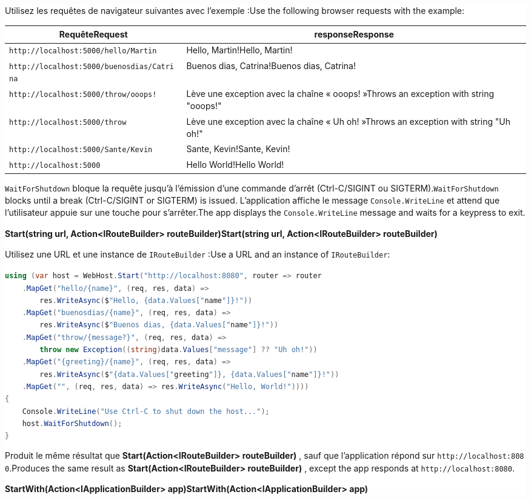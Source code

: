<span data-ttu-id="35cc8-343">Utilisez les requêtes de navigateur suivantes avec l’exemple :</span><span class="sxs-lookup"><span data-stu-id="35cc8-343">Use the following browser requests with the example:</span></span>

| <span data-ttu-id="35cc8-344">Requête</span><span class="sxs-lookup"><span data-stu-id="35cc8-344">Request</span></span>                                    | <span data-ttu-id="35cc8-345">response</span><span class="sxs-lookup"><span data-stu-id="35cc8-345">Response</span></span>                                 |
| ------------------------------------------ | ---------------------------------------- |
| `http://localhost:5000/hello/Martin`       | <span data-ttu-id="35cc8-346">Hello, Martin!</span><span class="sxs-lookup"><span data-stu-id="35cc8-346">Hello, Martin!</span></span>                           |
| `http://localhost:5000/buenosdias/Catrina` | <span data-ttu-id="35cc8-347">Buenos dias, Catrina!</span><span class="sxs-lookup"><span data-stu-id="35cc8-347">Buenos dias, Catrina!</span></span>                    |
| `http://localhost:5000/throw/ooops!`       | <span data-ttu-id="35cc8-348">Lève une exception avec la chaîne « ooops! »</span><span class="sxs-lookup"><span data-stu-id="35cc8-348">Throws an exception with string "ooops!"</span></span> |
| `http://localhost:5000/throw`              | <span data-ttu-id="35cc8-349">Lève une exception avec la chaîne « Uh oh! »</span><span class="sxs-lookup"><span data-stu-id="35cc8-349">Throws an exception with string "Uh oh!"</span></span> |
| `http://localhost:5000/Sante/Kevin`        | <span data-ttu-id="35cc8-350">Sante, Kevin!</span><span class="sxs-lookup"><span data-stu-id="35cc8-350">Sante, Kevin!</span></span>                            |
| `http://localhost:5000`                    | <span data-ttu-id="35cc8-351">Hello World!</span><span class="sxs-lookup"><span data-stu-id="35cc8-351">Hello World!</span></span>                             |

<span data-ttu-id="35cc8-352">`WaitForShutdown` bloque la requête jusqu’à l’émission d’une commande d’arrêt (Ctrl-C/SIGINT ou SIGTERM).</span><span class="sxs-lookup"><span data-stu-id="35cc8-352">`WaitForShutdown` blocks until a break (Ctrl-C/SIGINT or SIGTERM) is issued.</span></span> <span data-ttu-id="35cc8-353">L’application affiche le message `Console.WriteLine` et attend que l’utilisateur appuie sur une touche pour s’arrêter.</span><span class="sxs-lookup"><span data-stu-id="35cc8-353">The app displays the `Console.WriteLine` message and waits for a keypress to exit.</span></span>

<span data-ttu-id="35cc8-354">**Start(string url, Action\<IRouteBuilder> routeBuilder)**</span><span class="sxs-lookup"><span data-stu-id="35cc8-354">**Start(string url, Action\<IRouteBuilder> routeBuilder)**</span></span>

<span data-ttu-id="35cc8-355">Utilisez une URL et une instance de `IRouteBuilder` :</span><span class="sxs-lookup"><span data-stu-id="35cc8-355">Use a URL and an instance of `IRouteBuilder`:</span></span>

```csharp
using (var host = WebHost.Start("http://localhost:8080", router => router
    .MapGet("hello/{name}", (req, res, data) => 
        res.WriteAsync($"Hello, {data.Values["name"]}!"))
    .MapGet("buenosdias/{name}", (req, res, data) => 
        res.WriteAsync($"Buenos dias, {data.Values["name"]}!"))
    .MapGet("throw/{message?}", (req, res, data) => 
        throw new Exception((string)data.Values["message"] ?? "Uh oh!"))
    .MapGet("{greeting}/{name}", (req, res, data) => 
        res.WriteAsync($"{data.Values["greeting"]}, {data.Values["name"]}!"))
    .MapGet("", (req, res, data) => res.WriteAsync("Hello, World!"))))
{
    Console.WriteLine("Use Ctrl-C to shut down the host...");
    host.WaitForShutdown();
}
```

<span data-ttu-id="35cc8-356">Produit le même résultat que **Start(Action\<IRouteBuilder> routeBuilder)** , sauf que l’application répond sur `http://localhost:8080`.</span><span class="sxs-lookup"><span data-stu-id="35cc8-356">Produces the same result as **Start(Action\<IRouteBuilder> routeBuilder)** , except the app responds at `http://localhost:8080`.</span></span>

<span data-ttu-id="35cc8-357">**StartWith(Action\<IApplicationBuilder> app)**</span><span class="sxs-lookup"><span data-stu-id="35cc8-357">**StartWith(Action\<IApplicationBuilder> app)**</span></span>
